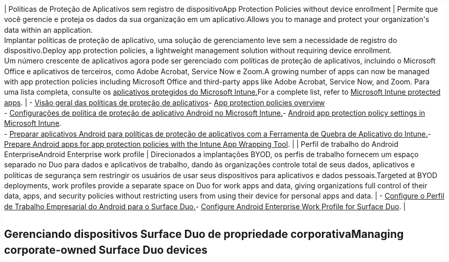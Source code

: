 | <span data-ttu-id="8efc2-117">Políticas de Proteção de Aplicativos sem registro de dispositivo</span><span class="sxs-lookup"><span data-stu-id="8efc2-117">App Protection Policies without device enrollment</span></span> | <span data-ttu-id="8efc2-118">Permite que você gerencie e proteja os dados da sua organização em um aplicativo.</span><span class="sxs-lookup"><span data-stu-id="8efc2-118">Allows you to manage and protect your organization's data within an application.</span></span><br><span data-ttu-id="8efc2-119">Implantar políticas de proteção de aplicativo, uma solução de gerenciamento leve sem a necessidade de registro do dispositivo.</span><span class="sxs-lookup"><span data-stu-id="8efc2-119">Deploy app protection policies, a lightweight management solution without requiring device enrollment.</span></span><br><span data-ttu-id="8efc2-120">Um número crescente de aplicativos agora pode ser gerenciado com políticas de proteção de aplicativos, incluindo o Microsoft Office e aplicativos de terceiros, como Adobe Acrobat, Service Now e Zoom.</span><span class="sxs-lookup"><span data-stu-id="8efc2-120">A growing number of apps can now be managed with app protection policies including Microsoft Office and third-party apps like Adobe Acrobat, Service Now, and Zoom.</span></span> <span data-ttu-id="8efc2-121">Para uma lista completa, consulte os [aplicativos protegidos do Microsoft Intune.](https://docs.microsoft.com/mem/intune/apps/apps-supported-intune-apps)</span><span class="sxs-lookup"><span data-stu-id="8efc2-121">For a complete list, refer to [Microsoft Intune protected apps](https://docs.microsoft.com/mem/intune/apps/apps-supported-intune-apps).</span></span> | <span data-ttu-id="8efc2-122">- [Visão geral das políticas de proteção de aplicativos](https://docs.microsoft.com/mem/intune/apps/app-protection-policy-settings-android)</span><span class="sxs-lookup"><span data-stu-id="8efc2-122">- [App protection policies overview](https://docs.microsoft.com/mem/intune/apps/app-protection-policy-settings-android)</span></span><br><span data-ttu-id="8efc2-123">- [Configurações de política de proteção de aplicativo Android no Microsoft Intune.](https://docs.microsoft.com/mem/intune/apps/app-protection-policy-settings-android)</span><span class="sxs-lookup"><span data-stu-id="8efc2-123">- [Android app protection policy settings in Microsoft Intune](https://docs.microsoft.com/mem/intune/apps/app-protection-policy-settings-android).</span></span><br><span data-ttu-id="8efc2-124">- [Preparar aplicativos Android para políticas de proteção de aplicativos com a Ferramenta de Quebra de Aplicativo do Intune.](https://docs.microsoft.com/mem/intune/developer/app-wrapper-prepare-android)</span><span class="sxs-lookup"><span data-stu-id="8efc2-124">- [Prepare Android apps for app protection policies with the Intune App Wrapping Tool](https://docs.microsoft.com/mem/intune/developer/app-wrapper-prepare-android).</span></span> |
| <span data-ttu-id="8efc2-125">Perfil de trabalho do Android Enterprise</span><span class="sxs-lookup"><span data-stu-id="8efc2-125">Android Enterprise work profile</span></span>                   | <span data-ttu-id="8efc2-126">Direcionados a implantações BYOD, os perfis de trabalho fornecem um espaço separado no Duo para dados e aplicativos de trabalho, dando às organizações controle total de seus dados, aplicativos e políticas de segurança sem restringir os usuários de usar seus dispositivos para aplicativos e dados pessoais.</span><span class="sxs-lookup"><span data-stu-id="8efc2-126">Targeted at BYOD deployments, work profiles provide a separate space on Duo for work apps and data, giving organizations full control of their data, apps, and security policies without restricting users from using their device for personal apps and data.</span></span>                                                                                                                                                                                                                                                  | <span data-ttu-id="8efc2-127">- [Configure o Perfil de Trabalho Empresarial do Android para o Surface Duo.](surface-duo-config-work-profile.md)</span><span class="sxs-lookup"><span data-stu-id="8efc2-127">- [Configure Android Enterprise Work Profile for Surface Duo](surface-duo-config-work-profile.md).</span></span>                                                                                                                                                                                                                                                                                                               |


## <span data-ttu-id="8efc2-128">Gerenciando dispositivos Surface Duo de propriedade corporativa</span><span class="sxs-lookup"><span data-stu-id="8efc2-128">Managing corporate-owned Surface Duo devices</span></span>
